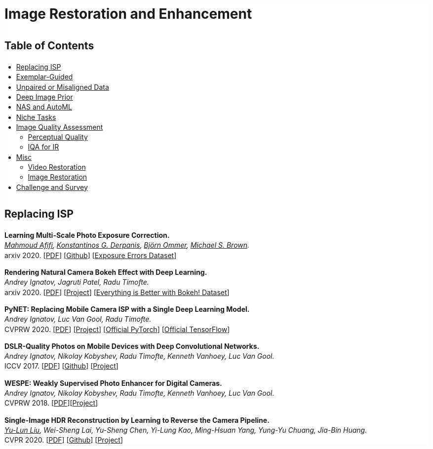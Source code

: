 # Image Restoration and Enhancement

## Table of Contents
- [Replacing ISP](#replacing-isp)
- [Exemplar-Guided](#exemplar-guided)
- [Unpaired or Misaligned Data](#unpaired-or-misaligned-data)
- [Deep Image Prior](#deep-image-prior)
- [NAS and AutoML](#nas-and-automl)
- [Niche Tasks](#niche-tasks)
- [Image Quality Assessment](#image-quality-assessment)
  * [Perceptual Quality](#perceptual-quality)
  * [IQA for IR](#iqa-for-ir)
- [Misc](#misc)
  * [Video Restoration](#video-restoration)
  * [Image Restoration](#image-restoration)
- [Challenge and Survey](#challenge-and-survey)

## Replacing ISP

**Learning Multi-Scale Photo Exposure Correction.**<br>
*[Mahmoud Afifi](https://sites.google.com/view/mafifi), [Konstantinos G. Derpanis](https://www.cs.ryerson.ca/kosta/), [Björn Ommer](https://hci.iwr.uni-heidelberg.de/Staff/bommer), [Michael S. Brown](http://www.cse.yorku.ca/~mbrown/).*<br>
arxiv 2020. [[PDF](https://arxiv.org/abs/2003.11596)] [[Github](https://github.com/mahmoudnafifi/Exposure_Correction)] [[Exposure Errors Dataset]()]

**Rendering Natural Camera Bokeh Effect with Deep Learning.**<br>
*Andrey Ignatov, Jagruti Patel, Radu Timofte.*<br>
arxiv 2020. [[PDF](https://arxiv.org/abs/2006.05698)] [[Project](http://people.ee.ethz.ch/~ihnatova/pynet-bokeh.html)] [[Everything is Better with Bokeh!  Dataset](https://competitions.codalab.org/competitions/24716)]

**PyNET: Replacing Mobile Camera ISP with a Single Deep Learning Model.**<br>
*Andrey Ignatov, Luc Van Gool, Radu Timofte.*<br>
CVPRW 2020. [[PDF](https://arxiv.org/abs/2002.05509)] [[Project](http://people.ee.ethz.ch/~ihnatova/pynet.html)] [[Official PyTorch](https://github.com/aiff22/PyNET-PyTorch)] [[Official TensorFlow](https://github.com/aiff22/PyNET)]

**DSLR-Quality Photos on Mobile Devices with Deep Convolutional Networks.**<br>
*Andrey Ignatov, Nikolay Kobyshev, Radu Timofte, Kenneth Vanhoey, Luc Van Gool.*<br>
ICCV 2017. [[PDF](https://arxiv.org/abs/1704.02470)] [[Github](https://github.com/aiff22/DPED)] [[Project](http://people.ee.ethz.ch/~ihnatova/index.html)]

**WESPE: Weakly Supervised Photo Enhancer for Digital Cameras.**<br>
*Andrey Ignatov, Nikolay Kobyshev, Radu Timofte, Kenneth Vanhoey, Luc Van Gool.*<br>
CVPRW 2018. [[PDF](https://arxiv.org/abs/1709.01118)][[Project](http://people.ee.ethz.ch/~ihnatova/wespe.html)]

**Single-Image HDR Reconstruction by Learning to Reverse the Camera Pipeline.**<br>
*[Yu-Lun Liu](https://www.cmlab.csie.ntu.edu.tw/~yulunliu/), Wei-Sheng Lai, Yu-Sheng Chen, Yi-Lung Kao, Ming-Hsuan Yang, Yung-Yu Chuang, Jia-Bin Huang.*<br>
CVPR 2020. [[PDF](https://arxiv.org/abs/2004.01179)] [[Github](https://github.com/alex04072000/SingleHDR)] [[Project](https://www.cmlab.csie.ntu.edu.tw/~yulunliu/SingleHDR)]

